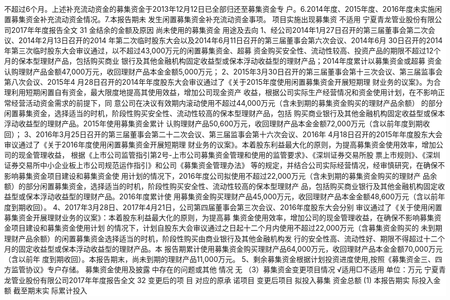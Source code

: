 不超过6个月。上述补充流动资金的募集资金于2013年12月12日已全部归还至募集资金专
户。6.2014年度、2015年度、2016年度未实施闲置募集资金补充流动资金情况。7.本报告期未
发生闲置募集资金补充流动资金事项。
项目实施出现募集资
不适用
宁夏青龙管业股份有限公司2017年年度报告全文
31
金结余的金额及原因
尚未使用的募集资金
用途及去向
1、经公司2014年1月27日召开的第三届董事会第二次会议、2014年2月13日召开的2014
年第二次临时股东大会以及2014年6月11日召开的第三届董事会第六次会议、2014年6月
30日召开的2014年第三次临时股东大会审议通过，以不超过43,000万元的闲置募集资金、超募
资金购买安全性、流动性较高、投资产品的期限不超过12个月的保本型理财产品，包括购买商业
银行及其他金融机构固定收益型或保本浮动收益型的理财产品；2014年度累计以募集资金或超募
资金认购理财产品金额47,000万元，收回理财产品本金金额5,000万元；
2、2015年3月30日召开的第三届董事会第十三次会议、第三届监事会第八次会议、2015年4
月28日召开的2014年年度股东大会审议通过了《关于2015年度使用闲置募集资金开展短期理
财业务的议案》。为合理利用短期闲置自有资金，最大限度地提高其使用效益，增加公司现金资产
收益，根据公司实际生产经营情况和资金使用计划，在不影响正常经营活动资金需求的前提下，同
意公司在决议有效期内滚动使用不超过44,000万元（含未到期的募集资金购买的理财产品余额）
的部分闲置募集资金，选择适当的时机，阶段性购买安全性、流动性较高的保本型理财产品，包括
购买商业银行及其他金融机构固定收益型或保本浮动收益型的理财产品。2015年使用募集资金累计
认购理财产品50,600万元，收回理财产品本金金额72,000万元（含以前年度到期收回）；
3、2016年3月25日召开的第三届董事会第二十二次会议、第三届监事会第十六次会议、2016年
4月18日召开的2015年年度股东大会审议通过了《关于2016年度使用闲置募集资金开展短期理
财业务的议案》。本着股东利益最大化的原则，为提高募集资金使用效率，增加公司的现金管理收益，
根据《上市公司监管指引第2号-上市公司募集资金管理和使用的监管要求》、《深圳证券交易所股
票上市规则》、《深圳证券交易所中小企业板上市公司规范运作指引》和公司《募集资金管理办法》
等的规定，并结合公司实际经营情况，经审慎研究，在确保不影响募集资金项目建设和募集资金使
用计划的情况下，2016年度公司拟使用不超过22,000万元（含未到期的募集资金购买的理财产
品余额）的部分闲置募集资金，选择适当的时机，阶段性购买安全性、流动性较高的保本型理财产
品，包括购买商业银行及其他金融机构固定收益型或保本浮动收益型的理财产品。2016年度累计使
用募集资金购买理财产品45,000万元，收回理财产品本金金额48,600万元（含以前年度到期收回）。
4、2017年3月28日、2017年4月21日，公司第四届董事会第三次会议、2016年度股东大会分别
审议通过了《关于使用闲置募集资金开展理财业务的议案》：本着股东利益最大化的原则，为提高募
集资金使用效率，增加公司的现金管理收益，在确保不影响募集资金项目建设和募集资金使用计划
的情况下，计划自股东大会审议通过之日起十二个月内使用不超过22,000万元（含募集资金购买的
未到期理财产品余额）的闲置募集资金选择适当的时机，阶段性购买由商业银行及其他金融机构发
行的安全性高、流动性好、期限不得超过十二个月的固定收益型或保本浮动收益型的理财产品。本
报告期累计使用募集资金购买理财产品64,000万元，收回理财产品本金金额70,000万元（含以前年
度到期收回）。本报告期末，尚未到期的理财产品11,000万元。
5、剩余募集资金根据计划投资进度使用,按照《募集资金三、四方监管协议》专户存储。
募集资金使用及披露
中存在的问题或其他
情况
无
（3）募集资金变更项目情况
√适用□不适用
单位：万元
宁夏青龙管业股份有限公司2017年年度报告全文
32
变更后的项
目
对应的原承
诺项目
变更后项目
拟投入募集
资金总额
(1)
本报告期实
际投入金额
截至期末实
际累计投入